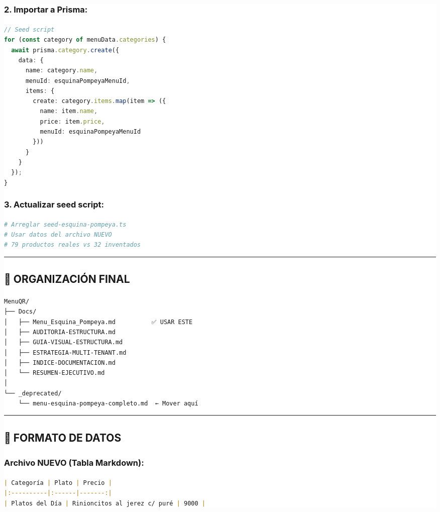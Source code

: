 ### **2. Importar a Prisma:**
```typescript
// Seed script
for (const category of menuData.categories) {
  await prisma.category.create({
    data: {
      name: category.name,
      menuId: esquinaPompeyaMenuId,
      items: {
        create: category.items.map(item => ({
          name: item.name,
          price: item.price,
          menuId: esquinaPompeyaMenuId
        }))
      }
    }
  });
}
```

### **3. Actualizar seed script:**
```bash
# Arreglar seed-esquina-pompeya.ts
# Usar datos del archivo NUEVO
# 79 productos reales vs 32 inventados
```

---

## 📁 ORGANIZACIÓN FINAL

```
MenuQR/
├── Docs/
│   ├── Menu_Esquina_Pompeya.md          ✅ USAR ESTE
│   ├── AUDITORIA-ESTRUCTURA.md
│   ├── GUIA-VISUAL-ESTRUCTURA.md
│   ├── ESTRATEGIA-MULTI-TENANT.md
│   ├── INDICE-DOCUMENTACION.md
│   └── RESUMEN-EJECUTIVO.md
│
└── _deprecated/
    └── menu-esquina-pompeya-completo.md  ← Mover aquí
```

---

## 🎨 FORMATO DE DATOS

### **Archivo NUEVO (Tabla Markdown):**
```markdown
| Categoría | Plato | Precio |
|:----------|:------|-------:|
| Platos del Día | Rinioncitos al jerez c/ puré | 9000 |
```
